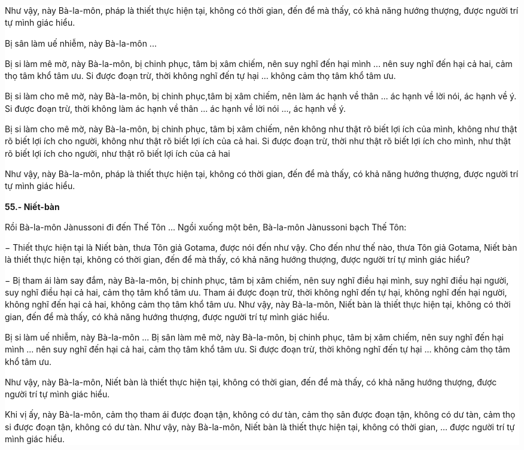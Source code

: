 Như vậy, này Bà-la-môn, pháp là thiết thực hiện tại, không có thời gian, đến để mà thấy, có khả năng
hướng thượng, được người trí tự mình giác hiểu.

Bị sân làm uế nhiễm, này Bà-la-môn ...

Bị si làm mê mờ, này Bà-la-môn, bị chinh phục, tâm bị xâm chiếm, nên suy nghĩ đến hại mình ... nên
suy nghĩ đến hại cả hai, cảm thọ tâm khổ tâm ưu. Si được đoạn trừ, thời không nghĩ đến tự hại ... không
cảm thọ tâm khổ tâm ưu.

Bị si làm cho mê mờ, này Bà-la-môn, bị chinh phục,tâm bị xâm chiếm, nên làm ác hạnh về thân ... ác
hạnh về lời nói, ác hạnh về ý. Si được đoạn trừ, thời không làm ác hạnh về thân ... ác hạnh về lời nói ...,
ác hạnh về ý.

Bị si làm cho mê mờ, này Bà-la-môn, bị chinh phục, tâm bị xâm chiếm, nên không như thật rõ biết lợi
ích của mình, không như thật rõ biết lợi ích cho người, không như thật rõ biết lợi ích của cả hai. Si được
đoạn trừ, thời như thật rõ biết lợi ích cho mình, như thật rõ biết lợi ích cho người, như thật rõ biết lợi ích
của cả hai

Như vậy, này Bà-la-môn, pháp là thiết thực hiện tại, không có thời gian, đến để mà thấy, có khả năng
hướng thượng, được người trí tự mình giác hiểu.

**55.- Niết-bàn**

Rồi Bà-la-môn Jànussoni đi đến Thế Tôn ... Ngồi xuống một bên, Bà-la-môn Jànussoni bạch Thế Tôn:

− Thiết thực hiện tại là Niết bàn, thưa Tôn giả Gotama, được nói đến như vậy. Cho đến như thế nào, thưa
Tôn giả Gotama, Niết bàn là thiết thực hiện tại, không có thời gian, đến để mà thấy, có khả năng hướng
thượng, được người trí tự mình giác hiểu?

− Bị tham ái làm say đắm, này Bà-la-môn, bị chinh phục, tâm bị xâm chiếm, nên suy nghĩ điều hại mình,
suy nghĩ điều hại người, suy nghĩ điều hại cả hai, cảm thọ tâm khổ tâm ưu. Tham ái được đoạn trừ, thời
không nghĩ đến tự hại, không nghĩ đến hại người, không nghĩ đến hại cả hai, không cảm thọ tâm khổ
tâm ưu. Như vậy, này Bà-la-môn, Niết bàn là thiết thực hiện tại, không có thời gian, đến để mà thấy, có
khả năng hướng thượng, được người trí tự mình giác hiểu.

Bị si làm uế nhiễm, này Bà-la-môn ...
Bị sân làm mê mờ, này Bà-la-môn, bị chinh phục, tâm bị xâm chiếm, nên suy nghĩ đến hại mình ... nên
suy nghĩ đến hại cả hai, cảm thọ tâm khổ tâm ưu. Si được đoạn trừ, thời không nghĩ đến tự hại ... không
cảm thọ tâm khổ tâm ưu.

Như vậy, này Bà-la-môn, Niết bàn là thiết thực hiện tại, không có thời gian, đến để mà thấy, có khả
năng hướng thượng, được người trí tự mình giác hiểu.

Khi vị ấy, này Bà-la-môn, cảm thọ tham ái được đoạn tận, không có dư tàn, cảm thọ sân được đoạn tận,
không có dư tàn, cảm thọ si được đoạn tận, không có dư tàn. Như vậy, này Bà-la-môn, Niết bàn là thiết
thực hiện tại, không có thời gian, ... được người trí tự mình giác hiểu.
